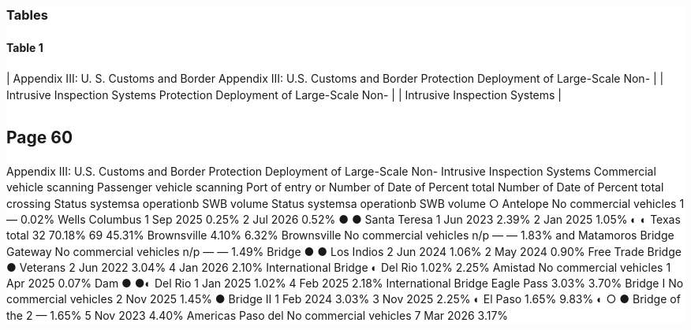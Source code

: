 
### Tables

#### Table 1

| Appendix III: U. S. Customs and Border
Appendix III: U.S. Customs and Border
Protection Deployment of Large-Scale Non- |
| Intrusive Inspection Systems
Protection Deployment of Large-Scale Non- |
| Intrusive Inspection Systems |

## Page 60

Appendix III: U.S. Customs and Border
Protection Deployment of Large-Scale Non-
Intrusive Inspection Systems
Commercial vehicle scanning Passenger vehicle scanning
Port of entry or Number of Date of Percent total Number of Date of Percent total
crossing Status systemsa operationb SWB volume Status systemsa operationb SWB volume
○
Antelope No commercial vehicles 1 — 0.02%
Wells
Columbus 1 Sep 2025 0.25% 2 Jul 2026 0.52%
● ●
Santa Teresa 1 Jun 2023 2.39% 2 Jan 2025 1.05%
◐ ◐
Texas total 32 70.18% 69 45.31%
Brownsville 4.10% 6.32%
Brownsville No commercial vehicles n/p — — 1.83%
and
Matamoros
Bridge
Gateway No commercial vehicles n/p — — 1.49%
Bridge
● ●
Los Indios 2 Jun 2024 1.06% 2 May 2024 0.90%
Free Trade
Bridge
●
Veterans 2 Jun 2022 3.04% 4 Jan 2026 2.10%
International
Bridge ◐
Del Rio 1.02% 2.25%
Amistad No commercial vehicles 1 Apr 2025 0.07%
Dam
● ●◐
Del Rio 1 Jan 2025 1.02% 4 Feb 2025 2.18%
International
Bridge
Eagle Pass 3.03% 3.70%
Bridge I No commercial vehicles 2 Nov 2025 1.45%
●
Bridge II 1 Feb 2024 3.03% 3 Nov 2025 2.25%
◐
El Paso 1.65% 9.83%
◐
○ ●
Bridge of the 2 — 1.65% 5 Nov 2023 4.40%
Americas
Paso del No commercial vehicles 7 Mar 2026 3.17%